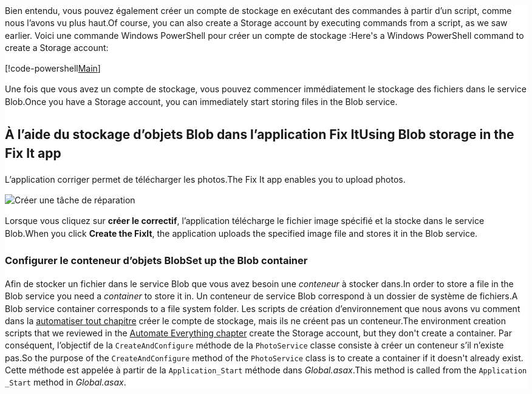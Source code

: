 <span data-ttu-id="ee77d-138">Bien entendu, vous pouvez également créer un compte de stockage en exécutant des commandes à partir d’un script, comme nous l’avons vu plus haut.</span><span class="sxs-lookup"><span data-stu-id="ee77d-138">Of course, you can also create a Storage account by executing commands from a script, as we saw earlier.</span></span> <span data-ttu-id="ee77d-139">Voici une commande Windows PowerShell pour créer un compte de stockage :</span><span class="sxs-lookup"><span data-stu-id="ee77d-139">Here's a Windows PowerShell command to create a Storage account:</span></span>

[!code-powershell[Main](unstructured-blob-storage/samples/sample1.ps1)]

<span data-ttu-id="ee77d-140">Une fois que vous avez un compte de stockage, vous pouvez commencer immédiatement le stockage des fichiers dans le service Blob.</span><span class="sxs-lookup"><span data-stu-id="ee77d-140">Once you have a Storage account, you can immediately start storing files in the Blob service.</span></span>

## <a name="using-blob-storage-in-the-fix-it-app"></a><span data-ttu-id="ee77d-141">À l’aide du stockage d’objets Blob dans l’application Fix It</span><span class="sxs-lookup"><span data-stu-id="ee77d-141">Using Blob storage in the Fix It app</span></span>

<span data-ttu-id="ee77d-142">L’application corriger permet de télécharger les photos.</span><span class="sxs-lookup"><span data-stu-id="ee77d-142">The Fix It app enables you to upload photos.</span></span>

![Créer une tâche de réparation](unstructured-blob-storage/_static/image2.png)

<span data-ttu-id="ee77d-144">Lorsque vous cliquez sur **créer le correctif**, l’application télécharge le fichier image spécifié et la stocke dans le service Blob.</span><span class="sxs-lookup"><span data-stu-id="ee77d-144">When you click **Create the FixIt**, the application uploads the specified image file and stores it in the Blob service.</span></span>

### <a name="set-up-the-blob-container"></a><span data-ttu-id="ee77d-145">Configurer le conteneur d’objets Blob</span><span class="sxs-lookup"><span data-stu-id="ee77d-145">Set up the Blob container</span></span>

<span data-ttu-id="ee77d-146">Afin de stocker un fichier dans le service Blob que vous avez besoin une *conteneur* à stocker dans.</span><span class="sxs-lookup"><span data-stu-id="ee77d-146">In order to store a file in the Blob service you need a *container* to store it in.</span></span> <span data-ttu-id="ee77d-147">Un conteneur de service Blob correspond à un dossier de système de fichiers.</span><span class="sxs-lookup"><span data-stu-id="ee77d-147">A Blob service container corresponds to a file system folder.</span></span> <span data-ttu-id="ee77d-148">Les scripts de création d’environnement que nous avons vu comment dans la [automatiser tout chapitre](automate-everything.md) créer le compte de stockage, mais ils ne créent pas un conteneur.</span><span class="sxs-lookup"><span data-stu-id="ee77d-148">The environment creation scripts that we reviewed in the [Automate Everything chapter](automate-everything.md) create the Storage account, but they don't create a container.</span></span> <span data-ttu-id="ee77d-149">Par conséquent, l’objectif de la `CreateAndConfigure` méthode de la `PhotoService` classe consiste à créer un conteneur s’il n’existe pas.</span><span class="sxs-lookup"><span data-stu-id="ee77d-149">So the purpose of the `CreateAndConfigure` method of the `PhotoService` class is to create a container if it doesn't already exist.</span></span> <span data-ttu-id="ee77d-150">Cette méthode est appelée à partir de la `Application_Start` méthode dans *Global.asax*.</span><span class="sxs-lookup"><span data-stu-id="ee77d-150">This method is called from the `Application_Start` method in *Global.asax*.</span></span>
